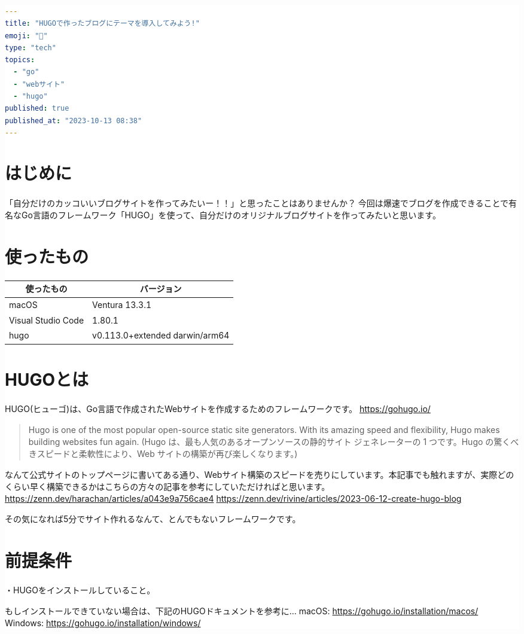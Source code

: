 ```yaml
---
title: "HUGOで作ったブログにテーマを導入してみよう!"
emoji: "🔖"
type: "tech"
topics:
  - "go"
  - "webサイト"
  - "hugo"
published: true
published_at: "2023-10-13 08:38"
---
```


# はじめに
「自分だけのカッコいいブログサイトを作ってみたいー！！」と思ったことはありませんか？
今回は爆速でブログを作成できることで有名なGo言語のフレームワーク「HUGO」を使って、自分だけのオリジナルブログサイトを作ってみたいと思います。

# 使ったもの
| 使ったもの | バージョン |
| --- |  --- |
| macOS | Ventura 13.3.1 |
| Visual Studio Code | 1.80.1|
| hugo | v0.113.0+extended darwin/arm64 |

# HUGOとは
HUGO(ヒューゴ)は、Go言語で作成されたWebサイトを作成するためのフレームワークです。
https://gohugo.io/
>Hugo is one of the most popular open-source static site generators. With its amazing speed and flexibility, Hugo makes building websites fun again.
>(Hugo は、最も人気のあるオープンソースの静的サイト ジェネレーターの 1 つです。Hugo の驚くべきスピードと柔軟性により、Web サイトの構築が再び楽しくなります。)

なんて公式サイトのトップページに書いてある通り、Webサイト構築のスピードを売りにしています。本記事でも触れますが、実際どのくらい早く構築できるかはこちらの方々の記事を参考にしていただければと思います。
https://zenn.dev/harachan/articles/a043e9a756cae4
https://zenn.dev/rivine/articles/2023-06-12-create-hugo-blog

その気になれば5分でサイト作れるなんて、とんでもないフレームワークです。

# 前提条件
・HUGOをインストールしていること。

もしインストールできていない場合は、下記のHUGOドキュメントを参考に...
macOS: https://gohugo.io/installation/macos/
Windows: https://gohugo.io/installation/windows/
